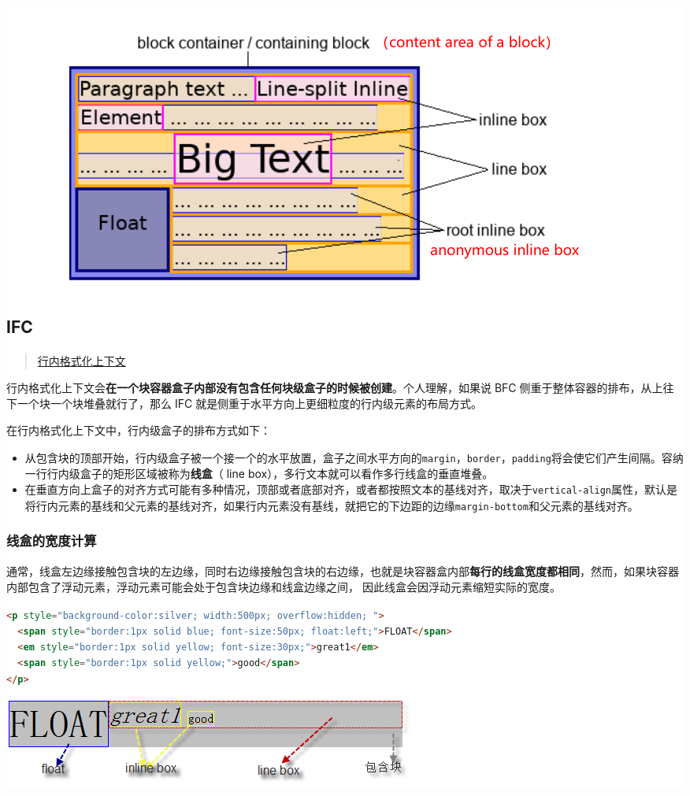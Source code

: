 ![image-20200813112148610](../../public/images/image-20200813112148610.png)

## IFC

> [行内格式化上下文](https://www.w3.org/TR/CSS22/visuren.html#inline-formatting)

行内格式化上下文会**在一个块容器盒子内部没有包含任何块级盒子的时候被创建**。个人理解，如果说 BFC 侧重于整体容器的排布，从上往下一个块一个块堆叠就行了，那么 IFC 就是侧重于水平方向上更细粒度的行内级元素的布局方式。

在行内格式化上下文中，行内级盒子的排布方式如下：

- 从包含块的顶部开始，行内级盒子被一个接一个的水平放置，盒子之间水平方向的`margin`，`border`，`padding`将会使它们产生间隔。容纳一行行内级盒子的矩形区域被称为**线盒**（ line box），多行文本就可以看作多行线盒的垂直堆叠。
- 在垂直方向上盒子的对齐方式可能有多种情况，顶部或者底部对齐，或者都按照文本的基线对齐，取决于`vertical-align`属性，默认是将行内元素的基线和父元素的基线对齐，如果行内元素没有基线，就把它的下边距的边缘`margin-bottom`和父元素的基线对齐。

### 线盒的宽度计算

通常，线盒左边缘接触包含块的左边缘，同时右边缘接触包含块的右边缘，也就是块容器盒内部**每行的线盒宽度都相同**，然而，如果块容器内部包含了浮动元素，浮动元素可能会处于包含块边缘和线盒边缘之间， 因此线盒会因浮动元素缩短实际的宽度。

```html
<p style="background-color:silver; width:500px; overflow:hidden; ">
  <span style="border:1px solid blue; font-size:50px; float:left;">FLOAT</span>
  <em style="border:1px solid yellow; font-size:30px;">great1</em>
  <span style="border:1px solid yellow;">good</span>
</p>
```

![线盒范围](../../public/images/scope_line_box.png)

